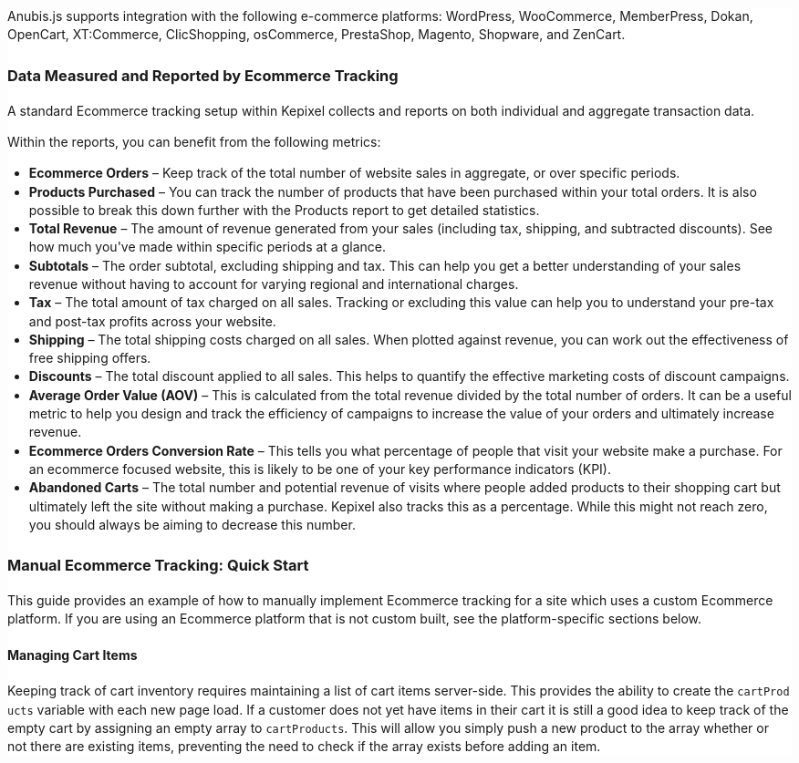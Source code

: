 Anubis.js supports integration with the following e-commerce platforms: WordPress, WooCommerce, MemberPress, Dokan, OpenCart, XT:Commerce, ClicShopping, osCommerce, PrestaShop, Magento, Shopware, and ZenCart.

### Data Measured and Reported by Ecommerce Tracking

A standard Ecommerce tracking setup within Kepixel collects and reports on both individual and aggregate transaction data.

Within the reports, you can benefit from the following metrics:

- **Ecommerce Orders** – Keep track of the total number of website sales in aggregate, or over specific periods.
- **Products Purchased** – You can track the number of products that have been purchased within your total orders. It is also possible to break this down further with the Products report to get detailed statistics.
- **Total Revenue** – The amount of revenue generated from your sales (including tax, shipping, and subtracted discounts). See how much you've made within specific periods at a glance.
- **Subtotals** – The order subtotal, excluding shipping and tax. This can help you get a better understanding of your sales revenue without having to account for varying regional and international charges.
- **Tax** – The total amount of tax charged on all sales. Tracking or excluding this value can help you to understand your pre-tax and post-tax profits across your website.
- **Shipping** – The total shipping costs charged on all sales. When plotted against revenue, you can work out the effectiveness of free shipping offers.
- **Discounts** – The total discount applied to all sales. This helps to quantify the effective marketing costs of discount campaigns.
- **Average Order Value (AOV)** – This is calculated from the total revenue divided by the total number of orders. It can be a useful metric to help you design and track the efficiency of campaigns to increase the value of your orders and ultimately increase revenue.
- **Ecommerce Orders Conversion Rate** – This tells you what percentage of people that visit your website make a purchase. For an ecommerce focused website, this is likely to be one of your key performance indicators (KPI).
- **Abandoned Carts** – The total number and potential revenue of visits where people added products to their shopping cart but ultimately left the site without making a purchase. Kepixel also tracks this as a percentage. While this might not reach zero, you should always be aiming to decrease this number.

### Manual Ecommerce Tracking: Quick Start

This guide provides an example of how to manually implement Ecommerce tracking for a site which uses a custom Ecommerce platform. If you are using an Ecommerce platform that is not custom built, see the platform-specific sections below.

#### Managing Cart Items

Keeping track of cart inventory requires maintaining a list of cart items server-side. This provides the ability to create the `cartProducts` variable with each new page load. If a customer does not yet have items in their cart it is still a good idea to keep track of the empty cart by assigning an empty array to `cartProducts`. This will allow you simply push a new product to the array whether or not there are existing items, preventing the need to check if the array exists before adding an item.

